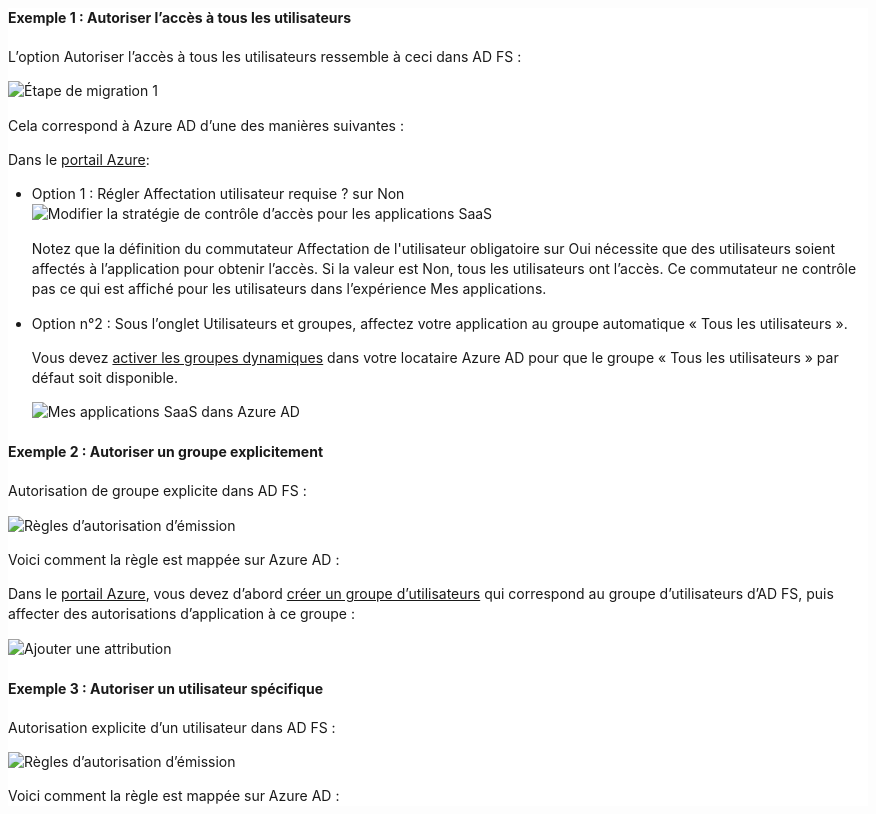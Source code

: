 #### <a name="example-1-permit-access-to-all-users"></a>Exemple 1 : Autoriser l’accès à tous les utilisateurs

L’option Autoriser l’accès à tous les utilisateurs ressemble à ceci dans AD FS : 

![Étape de migration 1 ](media/migrate-adfs-apps-to-azure/sso-saml-user-attributes-claims.png)


Cela correspond à Azure AD d’une des manières suivantes :

Dans le [portail Azure](https://portal.azure.com/):
* Option 1 : Régler Affectation utilisateur requise ? sur Non ![Modifier la stratégie de contrôle d’accès pour les applications SaaS ](media/migrate-adfs-apps-to-azure/permit-access-to-all-users-2.png)

    Notez que la définition du commutateur Affectation de l'utilisateur obligatoire sur Oui nécessite que des utilisateurs soient affectés à l’application pour obtenir l’accès. Si la valeur est Non, tous les utilisateurs ont l’accès. Ce commutateur ne contrôle pas ce qui est affiché pour les utilisateurs dans l’expérience Mes applications. 

 
* Option n°2 : Sous l’onglet Utilisateurs et groupes, affectez votre application au groupe automatique « Tous les utilisateurs ». <p>
Vous devez [activer les groupes dynamiques](https://docs.microsoft.com/azure/active-directory/users-groups-roles/groups-create-rule) dans votre locataire Azure AD pour que le groupe « Tous les utilisateurs » par défaut soit disponible.

   ![Mes applications SaaS dans Azure AD ](media/migrate-adfs-apps-to-azure/permit-access-to-all-users-3.png)


#### <a name="example-2-allow-a-group-explicitly"></a>Exemple 2 : Autoriser un groupe explicitement

Autorisation de groupe explicite dans AD FS :


![Règles d’autorisation d’émission ](media/migrate-adfs-apps-to-azure/allow-a-group-explicitly-1.png)


Voici comment la règle est mappée sur Azure AD :

Dans le [portail Azure](https://portal.azure.com/), vous devez d’abord [créer un groupe d’utilisateurs](https://docs.microsoft.com/azure/active-directory/fundamentals/active-directory-groups-create-azure-portal) qui correspond au groupe d’utilisateurs d’AD FS, puis affecter des autorisations d’application à ce groupe :

![Ajouter une attribution ](media/migrate-adfs-apps-to-azure/allow-a-group-explicitly-2.png)


#### <a name="example-3-authorize-a-specific-user"></a>Exemple 3 : Autoriser un utilisateur spécifique

Autorisation explicite d’un utilisateur dans AD FS :

![Règles d’autorisation d’émission ](media/migrate-adfs-apps-to-azure/authorize-a-specific-user-1.png)

Voici comment la règle est mappée sur Azure AD :
